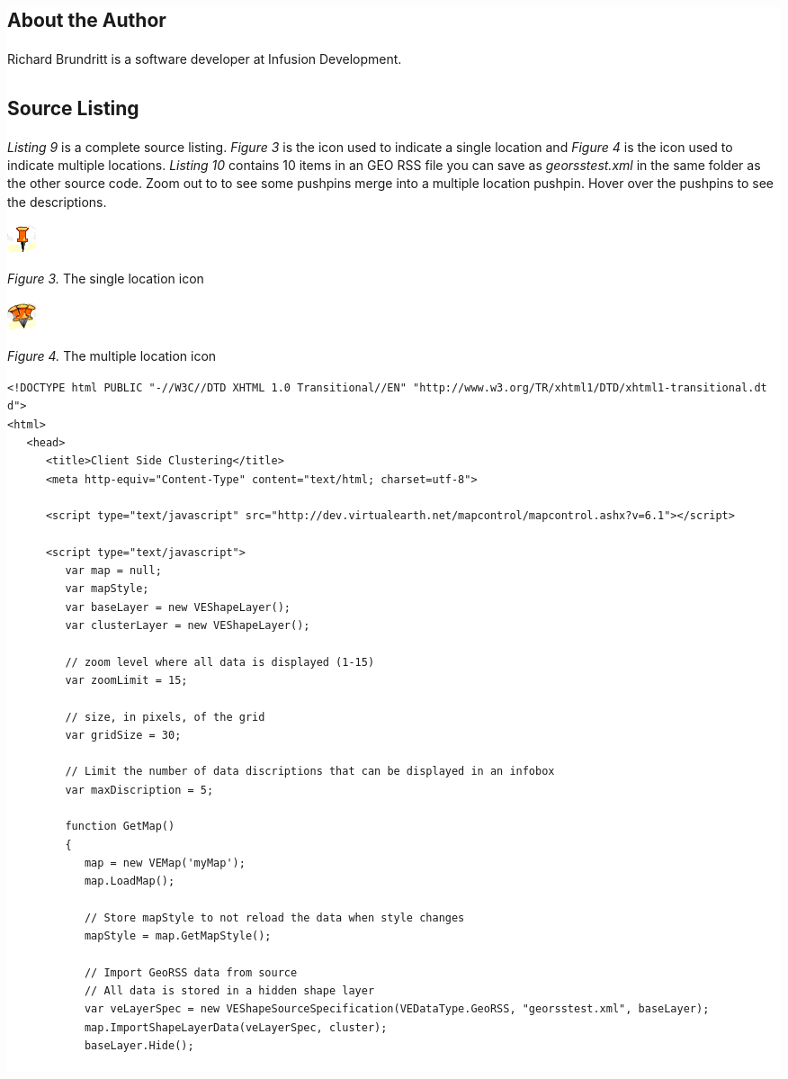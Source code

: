 ## About the Author  
 Richard Brundritt is a software developer at Infusion Development.  
  
## Source Listing  
 *Listing 9* is a complete source listing. *Figure 3* is the icon used to indicate a single location and *Figure 4* is the icon used to indicate multiple locations. *Listing 10* contains 10 items in an GEO RSS file you can save as *georsstest.xml* in the same folder as the other source code. Zoom out to to see some pushpins merge into a multiple location pushpin. Hover over the pushpins to see the descriptions.  
  
 ![78080a03&#45;7d3d&#45;4cb6&#45;88cc&#45;9f64562db31b](../articles/media/78080a03-7d3d-4cb6-88cc-9f64562db31b.png "78080a03-7d3d-4cb6-88cc-9f64562db31b")  
  
 *Figure 3.* The single location icon  
  
 ![fffa26d7&#45;349c&#45;4fc0&#45;9374&#45;50533b1255f5](../articles/media/fffa26d7-349c-4fc0-9374-50533b1255f5.png "fffa26d7-349c-4fc0-9374-50533b1255f5")  
  
 *Figure 4.* The multiple location icon  
  
```  
<!DOCTYPE html PUBLIC "-//W3C//DTD XHTML 1.0 Transitional//EN" "http://www.w3.org/TR/xhtml1/DTD/xhtml1-transitional.dtd">  
<html>  
   <head>  
      <title>Client Side Clustering</title>  
      <meta http-equiv="Content-Type" content="text/html; charset=utf-8">  
  
      <script type="text/javascript" src="http://dev.virtualearth.net/mapcontrol/mapcontrol.ashx?v=6.1"></script>  
  
      <script type="text/javascript">  
         var map = null;  
         var mapStyle;  
         var baseLayer = new VEShapeLayer();  
         var clusterLayer = new VEShapeLayer();  
  
         // zoom level where all data is displayed (1-15)  
         var zoomLimit = 15;  
  
         // size, in pixels, of the grid  
         var gridSize = 30;  
  
         // Limit the number of data discriptions that can be displayed in an infobox  
         var maxDiscription = 5;     
  
         function GetMap()  
         {  
            map = new VEMap('myMap');  
            map.LoadMap();  
  
            // Store mapStyle to not reload the data when style changes  
            mapStyle = map.GetMapStyle();  
  
            // Import GeoRSS data from source  
            // All data is stored in a hidden shape layer  
            var veLayerSpec = new VEShapeSourceSpecification(VEDataType.GeoRSS, "georsstest.xml", baseLayer);      
            map.ImportShapeLayerData(veLayerSpec, cluster);  
            baseLayer.Hide();  
  
```
